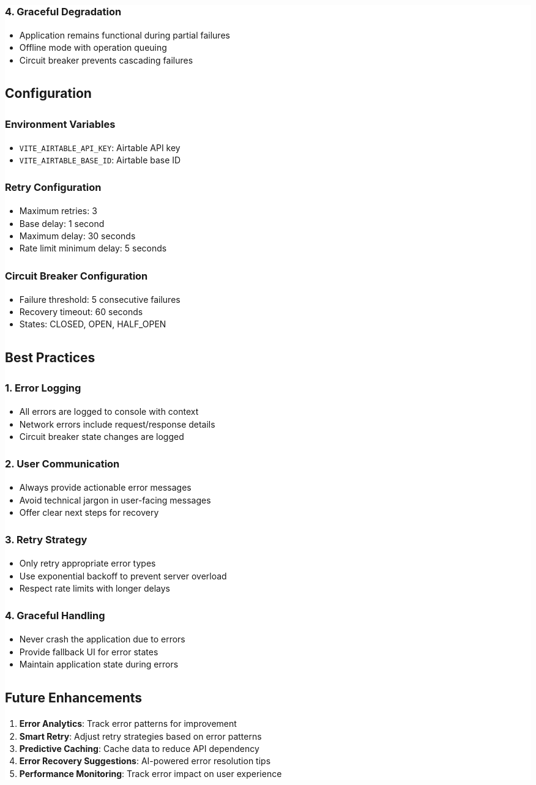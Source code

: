 ### 4. Graceful Degradation
- Application remains functional during partial failures
- Offline mode with operation queuing
- Circuit breaker prevents cascading failures

## Configuration

### Environment Variables
- `VITE_AIRTABLE_API_KEY`: Airtable API key
- `VITE_AIRTABLE_BASE_ID`: Airtable base ID

### Retry Configuration
- Maximum retries: 3
- Base delay: 1 second
- Maximum delay: 30 seconds
- Rate limit minimum delay: 5 seconds

### Circuit Breaker Configuration
- Failure threshold: 5 consecutive failures
- Recovery timeout: 60 seconds
- States: CLOSED, OPEN, HALF_OPEN

## Best Practices

### 1. Error Logging
- All errors are logged to console with context
- Network errors include request/response details
- Circuit breaker state changes are logged

### 2. User Communication
- Always provide actionable error messages
- Avoid technical jargon in user-facing messages
- Offer clear next steps for recovery

### 3. Retry Strategy
- Only retry appropriate error types
- Use exponential backoff to prevent server overload
- Respect rate limits with longer delays

### 4. Graceful Handling
- Never crash the application due to errors
- Provide fallback UI for error states
- Maintain application state during errors

## Future Enhancements

1. **Error Analytics**: Track error patterns for improvement
2. **Smart Retry**: Adjust retry strategies based on error patterns
3. **Predictive Caching**: Cache data to reduce API dependency
4. **Error Recovery Suggestions**: AI-powered error resolution tips
5. **Performance Monitoring**: Track error impact on user experience